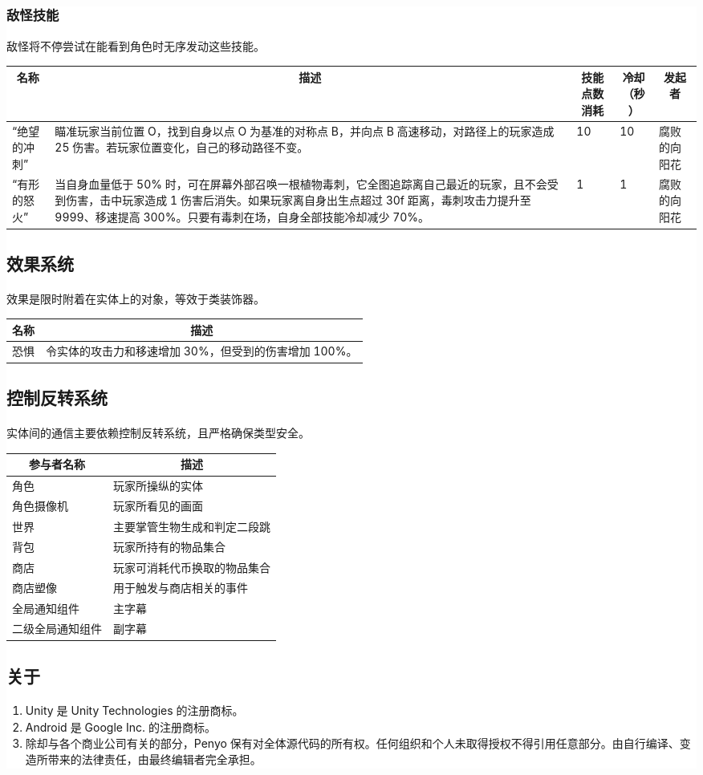 ### 敌怪技能

敌怪将不停尝试在能看到角色时无序发动这些技能。

| 名称         | 描述                                                                                                                                                                                                                                            | 技能点数消耗 | 冷却（秒） | 发起者       |
| ------------ | ----------------------------------------------------------------------------------------------------------------------------------------------------------------------------------------------------------------------------------------------- | ------------ | ---------- | ------------ |
| “绝望的冲刺” | 瞄准玩家当前位置 O，找到自身以点 O 为基准的对称点 B，并向点 B 高速移动，对路径上的玩家造成 25 伤害。若玩家位置变化，自己的移动路径不变。                                                                                                        | 10           | 10         | 腐败的向阳花 |
| “有形的怒火” | 当自身血量低于 50% 时，可在屏幕外部召唤一根植物毒刺，它全图追踪离自己最近的玩家，且不会受到伤害，击中玩家造成 1 伤害后消失。如果玩家离自身出生点超过 30f 距离，毒刺攻击力提升至 9999、移速提高 300%。只要有毒刺在场，自身全部技能冷却减少 70%。 | 1            | 1          | 腐败的向阳花 |

## 效果系统

效果是限时附着在实体上的对象，等效于类装饰器。

| 名称 | 描述                                                  |
| ---- | ----------------------------------------------------- |
| 恐惧 | 令实体的攻击力和移速增加 30%，但受到的伤害增加 100%。 |

## 控制反转系统

实体间的通信主要依赖控制反转系统，且严格确保类型安全。

| 参与者名称       | 描述                         |
| ---------------- | ---------------------------- |
| 角色             | 玩家所操纵的实体             |
| 角色摄像机       | 玩家所看见的画面             |
| 世界             | 主要掌管生物生成和判定二段跳 |
| 背包             | 玩家所持有的物品集合         |
| 商店             | 玩家可消耗代币换取的物品集合 |
| 商店塑像         | 用于触发与商店相关的事件     |
| 全局通知组件     | 主字幕                       |
| 二级全局通知组件 | 副字幕                       |

## 关于

1. Unity 是 Unity Technologies 的注册商标。
2. Android 是 Google Inc. 的注册商标。
3. 除却与各个商业公司有关的部分，Penyo 保有对全体源代码的所有权。任何组织和个人未取得授权不得引用任意部分。由自行编译、变造所带来的法律责任，由最终编辑者完全承担。
